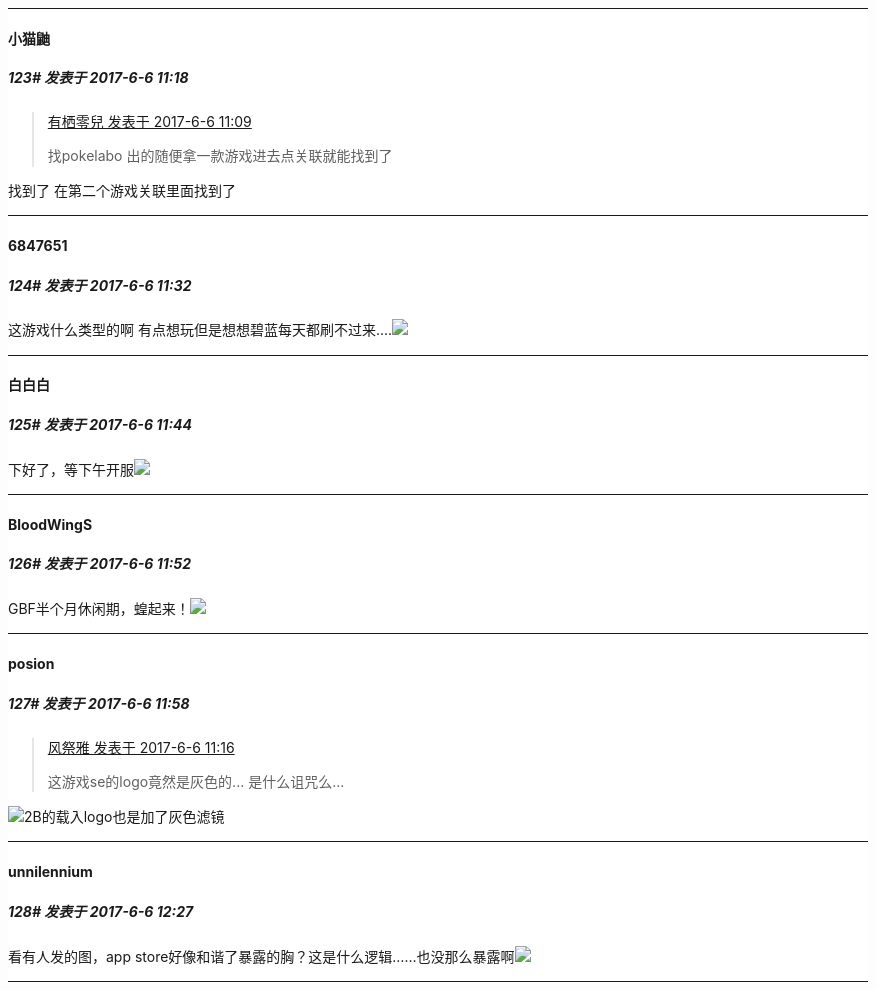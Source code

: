 *****

####  小猫鼬  
##### 123#       发表于 2017-6-6 11:18

<blockquote><a href="httphttps://bbs.saraba1st.com/2b/forum.php?mod=redirect&amp;goto=findpost&amp;pid=36170138&amp;ptid=1484202" target="_blank">有栖零兒 发表于 2017-6-6 11:09</a>

找pokelabo 出的随便拿一款游戏进去点关联就能找到了</blockquote>
找到了 在第二个游戏关联里面找到了

*****

####  6847651  
##### 124#       发表于 2017-6-6 11:32

这游戏什么类型的啊 有点想玩但是想想碧蓝每天都刷不过来....<img src="https://static.saraba1st.com/image/smiley/face2017/001.png" referrerpolicy="no-referrer">

*****

####  白白白  
##### 125#       发表于 2017-6-6 11:44

下好了，等下午开服<img src="https://static.saraba1st.com/image/smiley/face2017/035.png" referrerpolicy="no-referrer">

*****

####  BloodWingS  
##### 126#       发表于 2017-6-6 11:52

GBF半个月休闲期，蝗起来！<img src="https://static.saraba1st.com/image/smiley/face2017/072.png" referrerpolicy="no-referrer">

*****

####  posion  
##### 127#       发表于 2017-6-6 11:58

<blockquote><a href="httphttps://bbs.saraba1st.com/2b/forum.php?mod=redirect&amp;goto=findpost&amp;pid=36170229&amp;ptid=1484202" target="_blank">风祭雅 发表于 2017-6-6 11:16</a>

这游戏se的logo竟然是灰色的... 是什么诅咒么...</blockquote>
<img src="https://static.saraba1st.com/image/smiley/face2017/065.png" referrerpolicy="no-referrer">2B的载入logo也是加了灰色滤镜

*****

####  unnilennium  
##### 128#       发表于 2017-6-6 12:27

看有人发的图，app store好像和谐了暴露的胸？这是什么逻辑……也没那么暴露啊<img src="https://static.saraba1st.com/image/smiley/nq/013.gif" referrerpolicy="no-referrer">

*****
